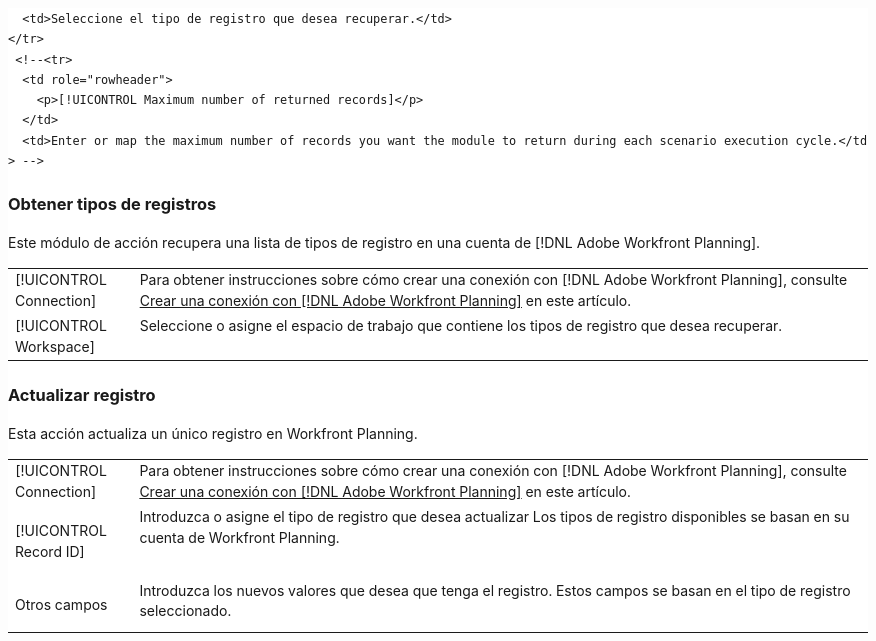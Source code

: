       <td>Seleccione el tipo de registro que desea recuperar.</td>
    </tr>
     <!--<tr>
      <td role="rowheader">
        <p>[!UICONTROL Maximum number of returned records]</p>
      </td>
      <td>Enter or map the maximum number of records you want the module to return during each scenario execution cycle.</td> -->
  </tbody>
</table>

### Obtener tipos de registros

Este módulo de acción recupera una lista de tipos de registro en una cuenta de [!DNL Adobe Workfront Planning].

<table style="table-layout:auto"> 
  <col/>
  <col/>
  <tbody>
    <tr>
      <td role="rowheader">[!UICONTROL Connection]</td>
      <td>Para obtener instrucciones sobre cómo crear una conexión con [!DNL Adobe Workfront Planning], consulte <a href="#create-a-connection-to-adobe-workfront-planning" class="MCXref xref" >Crear una conexión con [!DNL Adobe Workfront Planning]</a> en este artículo.</td>
    </tr>
    <tr>
      <td role="rowheader">[!UICONTROL Workspace]</td>
      <td>Seleccione o asigne el espacio de trabajo que contiene los tipos de registro que desea recuperar.</td>
    </tr>
  </tbody>
</table>

### Actualizar registro

Esta acción actualiza un único registro en Workfront Planning.

<table style="table-layout:auto"> 
  <col/>
  <col/>
  <tbody>
    <tr>
      <td role="rowheader">[!UICONTROL Connection]</td>
      <td>Para obtener instrucciones sobre cómo crear una conexión con [!DNL Adobe Workfront Planning], consulte <a href="#create-a-connection-to-adobe-workfront-planning" class="MCXref xref" >Crear una conexión con [!DNL Adobe Workfront Planning]</a> en este artículo.</td>
    </tr>
     <tr>
      <td role="rowheader">
        <p>[!UICONTROL Record ID]</p>
      </td>
      <td>Introduzca o asigne el tipo de registro que desea actualizar Los tipos de registro disponibles se basan en su cuenta de Workfront Planning.</td> 
      </tr>
     <tr>
      <td role="rowheader">
        <p>Otros campos</p>
      </td>
      <td>Introduzca los nuevos valores que desea que tenga el registro. Estos campos se basan en el tipo de registro seleccionado.</td> 
      </tr>
     <tr>
  </tbody>
</table>